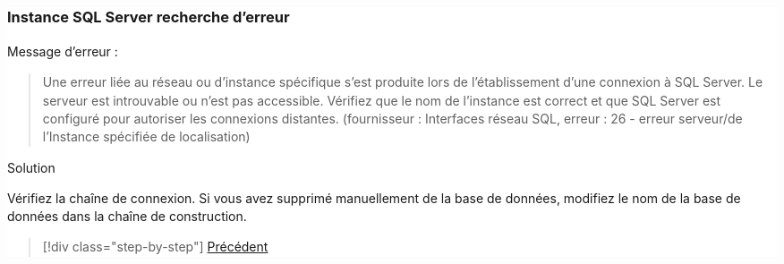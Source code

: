 ### <a name="error-locating-sql-server-instance"></a>Instance SQL Server recherche d’erreur

Message d’erreur :

> Une erreur liée au réseau ou d’instance spécifique s’est produite lors de l’établissement d’une connexion à SQL Server. Le serveur est introuvable ou n’est pas accessible. Vérifiez que le nom de l’instance est correct et que SQL Server est configuré pour autoriser les connexions distantes. (fournisseur : Interfaces réseau SQL, erreur : 26 - erreur serveur/de l’Instance spécifiée de localisation)


Solution

Vérifiez la chaîne de connexion. Si vous avez supprimé manuellement de la base de données, modifiez le nom de la base de données dans la chaîne de construction.

>[!div class="step-by-step"]
[Précédent](implementing-inheritance-with-the-entity-framework-in-an-asp-net-mvc-application.md)

